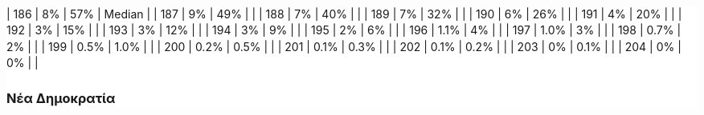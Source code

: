 | 186 | 8% | 57% | Median |
| 187 | 9% | 49% |  |
| 188 | 7% | 40% |  |
| 189 | 7% | 32% |  |
| 190 | 6% | 26% |  |
| 191 | 4% | 20% |  |
| 192 | 3% | 15% |  |
| 193 | 3% | 12% |  |
| 194 | 3% | 9% |  |
| 195 | 2% | 6% |  |
| 196 | 1.1% | 4% |  |
| 197 | 1.0% | 3% |  |
| 198 | 0.7% | 2% |  |
| 199 | 0.5% | 1.0% |  |
| 200 | 0.2% | 0.5% |  |
| 201 | 0.1% | 0.3% |  |
| 202 | 0.1% | 0.2% |  |
| 203 | 0% | 0.1% |  |
| 204 | 0% | 0% |  |

### Νέα Δημοκρατία
